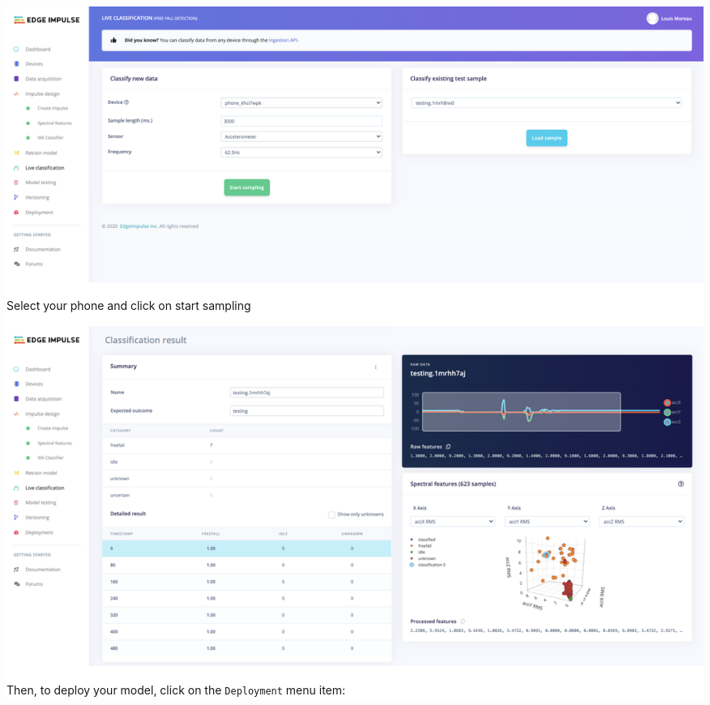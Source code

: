 ![live-classification](assets/live-classification.png)

Select your phone and click on start sampling

![live-classification-2](assets/live-classification-2.png)

Then, to deploy your model, click on the `Deployment` menu item:
